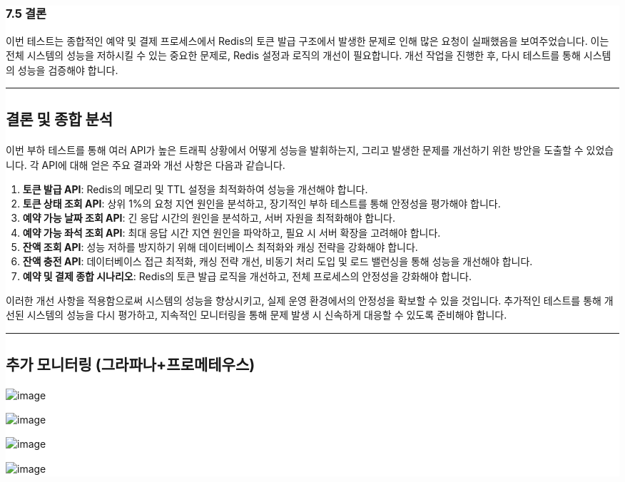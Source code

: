 ### 7.5 결론
이번 테스트는 종합적인 예약 및 결제 프로세스에서 Redis의 토큰 발급 구조에서 발생한 문제로 인해 많은 요청이 실패했음을 보여주었습니다. 이는 전체 시스템의 성능을 저하시킬 수 있는 중요한 문제로, Redis 설정과 로직의 개선이 필요합니다. 개선 작업을 진행한 후, 다시 테스트를 통해 시스템의 성능을 검증해야 합니다.

---

## 결론 및 종합 분석

이번 부하 테스트를 통해 여러 API가 높은 트래픽 상황에서 어떻게 성능을 발휘하는지, 그리고 발생한 문제를 개선하기 위한 방안을 도출할 수 있었습니다. 각 API에 대해 얻은 주요 결과와 개선 사항은 다음과 같습니다.

1. **토큰 발급 API**: Redis의 메모리 및 TTL 설정을 최적화하여 성능을 개선해야 합니다.
2. **토큰 상태 조회 API**: 상위 1%의 요청 지연 원인을 분석하고, 장기적인 부하 테스트를 통해 안정성을 평가해야 합니다.
3. **예약 가능 날짜 조회 API**: 긴 응답 시간의 원인을 분석하고, 서버 자원을 최적화해야 합니다.
4. **예약 가능 좌석 조회 API**: 최대 응답 시간 지연 원인을 파악하고, 필요 시 서버 확장을 고려해야 합니다.
5. **잔액 조회 API**: 성능 저하를 방지하기 위해 데이터베이스 최적화와 캐싱 전략을 강화해야 합니다.
6. **잔액 충전 API**: 데이터베이스 접근 최적화, 캐싱 전략 개선, 비동기 처리 도입 및 로드 밸런싱을 통해 성능을 개선해야 합니다.
7. **예약 및 결제 종합 시나리오**: Redis의 토큰 발급 로직을 개선하고, 전체 프로세스의 안정성을 강화해야 합니다.

이러한 개선 사항을 적용함으로써 시스템의 성능을 향상시키고, 실제 운영 환경에서의 안정성을 확보할 수 있을 것입니다. 추가적인 테스트를 통해 개선된 시스템의 성능을 다시 평가하고, 지속적인 모니터링을 통해 문제 발생 시 신속하게 대응할 수 있도록 준비해야 합니다.



----

## 추가 모니터링 (그라파나+프로메테우스)

![image](https://github.com/user-attachments/assets/6dbc3c98-ba7e-46f7-aaeb-fdb0288b796c)

![image](https://github.com/user-attachments/assets/79ddbbc2-2286-4247-a9d2-1886dbeee5cf)

![image](https://github.com/user-attachments/assets/925d6756-ecf3-4f0e-9733-2a4d2ac68177)

![image](https://github.com/user-attachments/assets/122501dd-0253-4eee-9ad6-b263b25c1e7b)